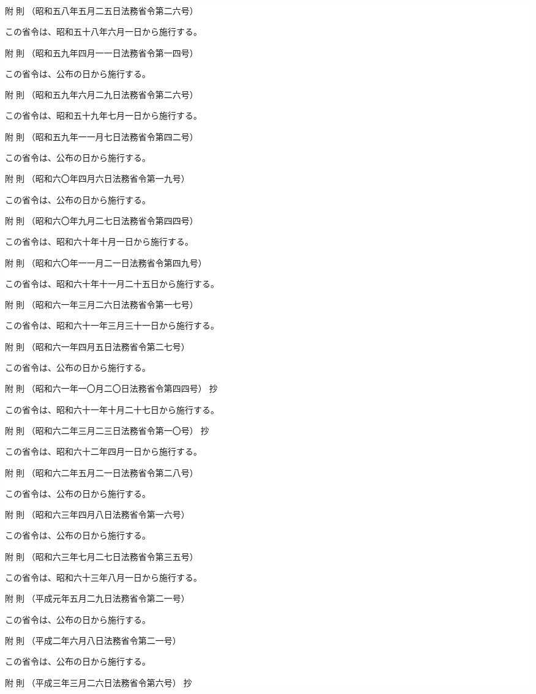附 則 （昭和五八年五月二五日法務省令第二六号）

この省令は、昭和五十八年六月一日から施行する。

附 則 （昭和五九年四月一一日法務省令第一四号）

この省令は、公布の日から施行する。

附 則 （昭和五九年六月二九日法務省令第二六号）

この省令は、昭和五十九年七月一日から施行する。

附 則 （昭和五九年一一月七日法務省令第四二号）

この省令は、公布の日から施行する。

附 則 （昭和六〇年四月六日法務省令第一九号）

この省令は、公布の日から施行する。

附 則 （昭和六〇年九月二七日法務省令第四四号）

この省令は、昭和六十年十月一日から施行する。

附 則 （昭和六〇年一一月二一日法務省令第四九号）

この省令は、昭和六十年十一月二十五日から施行する。

附 則 （昭和六一年三月二六日法務省令第一七号）

この省令は、昭和六十一年三月三十一日から施行する。

附 則 （昭和六一年四月五日法務省令第二七号）

この省令は、公布の日から施行する。

附 則 （昭和六一年一〇月二〇日法務省令第四四号） 抄

この省令は、昭和六十一年十月二十七日から施行する。

附 則 （昭和六二年三月二三日法務省令第一〇号） 抄

この省令は、昭和六十二年四月一日から施行する。

附 則 （昭和六二年五月二一日法務省令第二八号）

この省令は、公布の日から施行する。

附 則 （昭和六三年四月八日法務省令第一六号）

この省令は、公布の日から施行する。

附 則 （昭和六三年七月二七日法務省令第三五号）

この省令は、昭和六十三年八月一日から施行する。

附 則 （平成元年五月二九日法務省令第二一号）

この省令は、公布の日から施行する。

附 則 （平成二年六月八日法務省令第二一号）

この省令は、公布の日から施行する。

附 則 （平成三年三月二六日法務省令第六号） 抄
